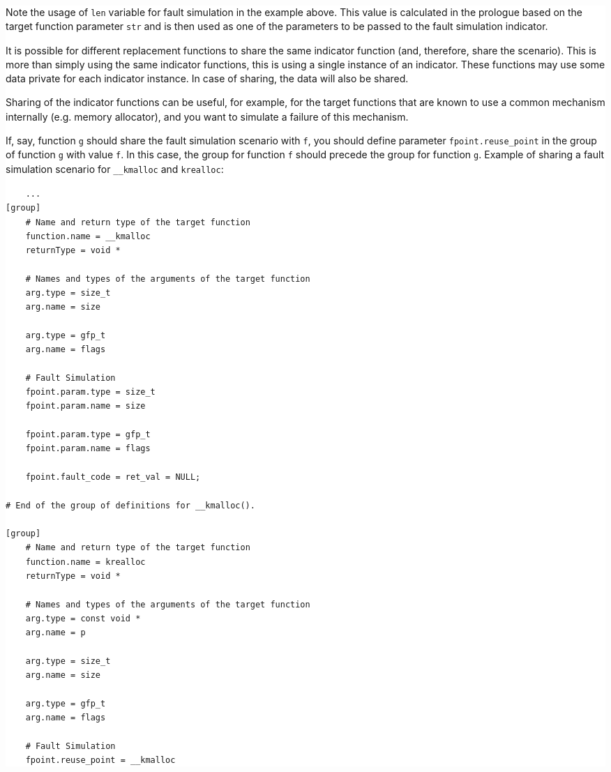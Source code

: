 


Note the usage of `len` variable for fault simulation in the example above. This value is calculated in the prologue based on the target function parameter `str` and is then used as one of the parameters to be passed to the fault simulation indicator.



It is possible for different replacement functions to share the same indicator function (and, therefore, share the scenario). This is more than simply using the same indicator functions, this is using a single instance of an indicator. These functions may use some data private for each indicator instance. In case of sharing, the data will also be shared.



Sharing of the indicator functions can be useful, for example, for the target functions that are known to use a common mechanism internally (e.g. memory allocator), and you want to simulate a failure of this mechanism.



If, say, function `g` should share the fault simulation scenario with `f`, you should define parameter `fpoint.reuse_point` in the group of function `g` with value `f`. In this case, the group for function `f` should precede the group for function `g`. Example of sharing a fault simulation scenario for `__kmalloc` and `krealloc`:

```
    ...
[group]
    # Name and return type of the target function
    function.name = __kmalloc
    returnType = void *

    # Names and types of the arguments of the target function
    arg.type = size_t
    arg.name = size

    arg.type = gfp_t
    arg.name = flags
    
    # Fault Simulation
    fpoint.param.type = size_t
    fpoint.param.name = size

    fpoint.param.type = gfp_t
    fpoint.param.name = flags

    fpoint.fault_code = ret_val = NULL;
    
# End of the group of definitions for __kmalloc().

[group]
    # Name and return type of the target function
    function.name = krealloc
    returnType = void *

    # Names and types of the arguments of the target function
    arg.type = const void *
    arg.name = p

    arg.type = size_t
    arg.name = size

    arg.type = gfp_t
    arg.name = flags
    
    # Fault Simulation
    fpoint.reuse_point = __kmalloc

```
